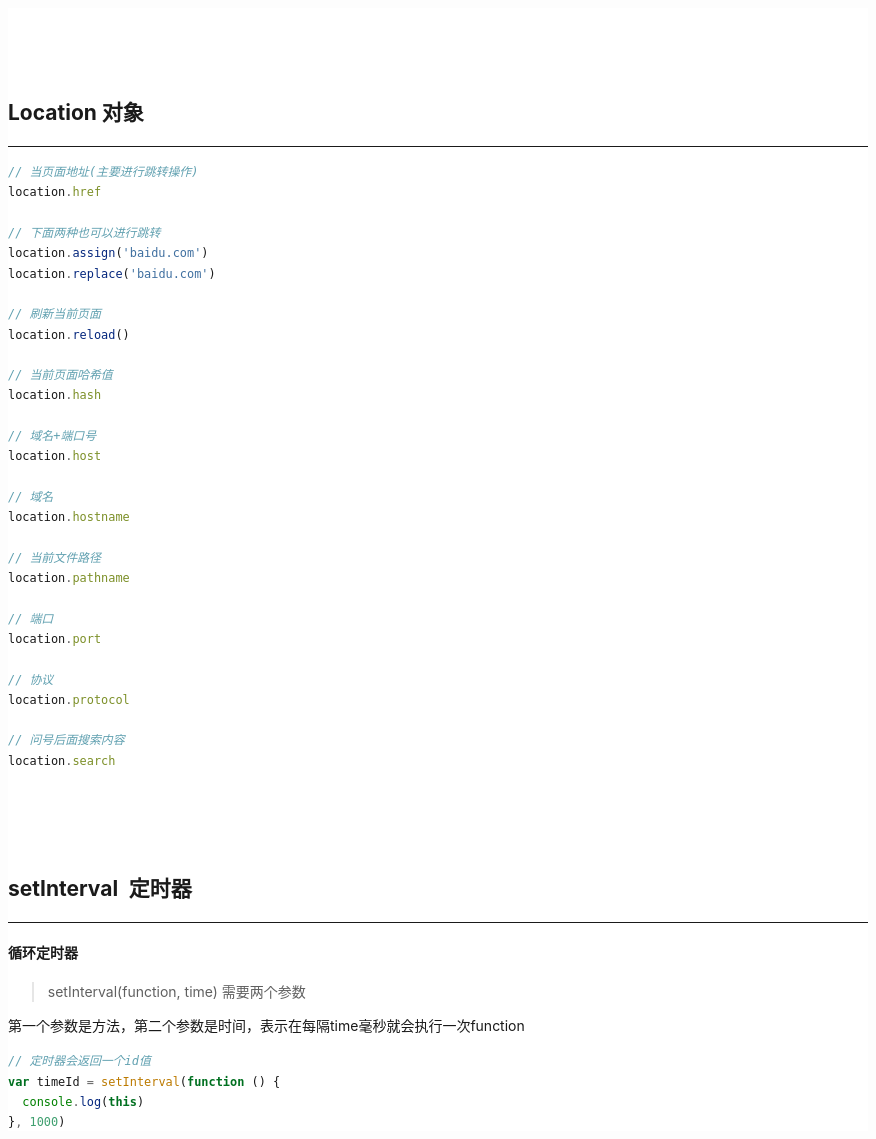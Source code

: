 <br>
<br>
<br>

## Location 对象
---

```js
// 当页面地址(主要进行跳转操作)
location.href

// 下面两种也可以进行跳转
location.assign('baidu.com')
location.replace('baidu.com')

// 刷新当前页面
location.reload()

// 当前页面哈希值
location.hash

// 域名+端口号
location.host

// 域名
location.hostname

// 当前文件路径
location.pathname

// 端口
location.port

// 协议
location.protocol

// 问号后面搜索内容
location.search
```

<br><br><br>

## setInterval&ensp;定时器
---

#### 循环定时器

> setInterval(function, time) 需要两个参数

第一个参数是方法，第二个参数是时间，表示在每隔time毫秒就会执行一次function

```js
// 定时器会返回一个id值
var timeId = setInterval(function () {
  console.log(this)
}, 1000)
```
